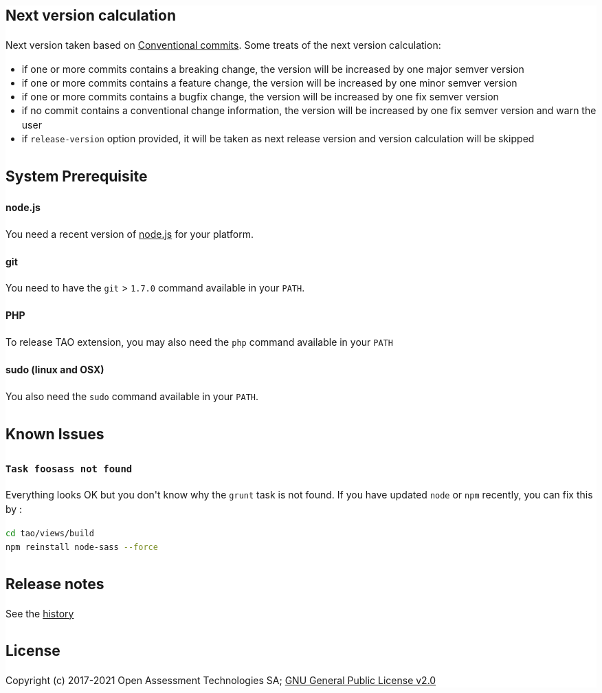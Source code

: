## Next version calculation

Next version taken based on [Conventional commits](https://www.conventionalcommits.org/en/v1.0.0/).
Some treats of the next version calculation:

- if one or more commits contains a breaking change, the version will be increased by one major semver version
- if one or more commits contains a feature change, the version will be increased by one minor semver version
- if one or more commits contains a bugfix change, the version will be increased by one fix semver version
- if no commit contains a conventional change information, the version will be increased by one fix semver version and warn the user
- if `release-version` option provided, it will be taken as next release version and version calculation will be skipped

## System Prerequisite

<a name="prerequisite"></a>

#### node.js

You need a recent version of [node.js](https://nodejs.org) for your platform.

#### git

You need to have the `git` > `1.7.0` command available in your `PATH`.

#### PHP

To release TAO extension, you may also need the `php` command available in your `PATH`

#### sudo (linux and OSX)

You also need the `sudo` command available in your `PATH`.

## Known Issues

### `Task foosass not found`

Everything looks OK but you don't know why the `grunt` task is not found. If you have updated `node` or `npm` recently, you can fix this by :

```sh
cd tao/views/build
npm reinstall node-sass --force
```

## Release notes

See the [history](HISTORY.md)

## License

Copyright (c) 2017-2021 Open Assessment Technologies SA;
[GNU General Public License v2.0](https://github.com/oat-sa/tao-extension-release/blob/master/LICENSE)

